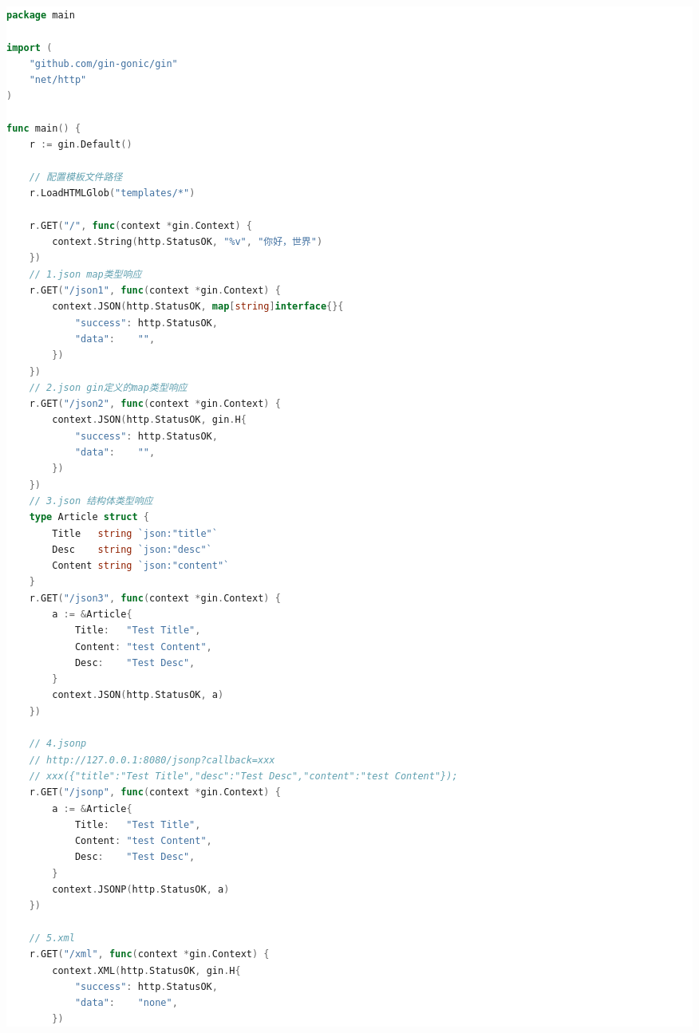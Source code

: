 ```go
package main

import (
	"github.com/gin-gonic/gin"
	"net/http"
)

func main() {
	r := gin.Default()
	
	// 配置模板文件路径
	r.LoadHTMLGlob("templates/*")

	r.GET("/", func(context *gin.Context) {
		context.String(http.StatusOK, "%v", "你好，世界")
	})
	// 1.json map类型响应
	r.GET("/json1", func(context *gin.Context) {
		context.JSON(http.StatusOK, map[string]interface{}{
			"success": http.StatusOK,
			"data":    "",
		})
	})
	// 2.json gin定义的map类型响应
	r.GET("/json2", func(context *gin.Context) {
		context.JSON(http.StatusOK, gin.H{
			"success": http.StatusOK,
			"data":    "",
		})
	})
	// 3.json 结构体类型响应
	type Article struct {
		Title   string `json:"title"`
		Desc    string `json:"desc"`
		Content string `json:"content"`
	}
	r.GET("/json3", func(context *gin.Context) {
		a := &Article{
			Title:   "Test Title",
			Content: "test Content",
			Desc:    "Test Desc",
		}
		context.JSON(http.StatusOK, a)
	})

	// 4.jsonp
	// http://127.0.0.1:8080/jsonp?callback=xxx
	// xxx({"title":"Test Title","desc":"Test Desc","content":"test Content"});
	r.GET("/jsonp", func(context *gin.Context) {
		a := &Article{
			Title:   "Test Title",
			Content: "test Content",
			Desc:    "Test Desc",
		}
		context.JSONP(http.StatusOK, a)
	})

	// 5.xml
	r.GET("/xml", func(context *gin.Context) {
		context.XML(http.StatusOK, gin.H{
			"success": http.StatusOK,
			"data":    "none",
		})
```